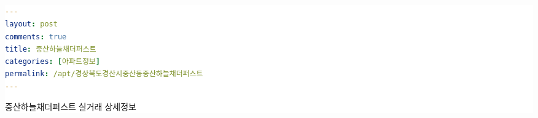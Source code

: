 ```yaml
---
layout: post
comments: true
title: 중산하늘채더퍼스트
categories: [아파트정보]
permalink: /apt/경상북도경산시중산동중산하늘채더퍼스트
---
```


중산하늘채더퍼스트 실거래 상세정보

<script type="text/javascript">
  google.charts.load('current', {'packages':['line', 'corechart']});
  google.charts.setOnLoadCallback(drawChart);

  function drawChart() {
    var data = new google.visualization.DataTable();
    data.addColumn('date', '거래일');
    data.addColumn('number', "매매");
    data.addColumn('number', "전세");
    data.addColumn('number', "전매");
